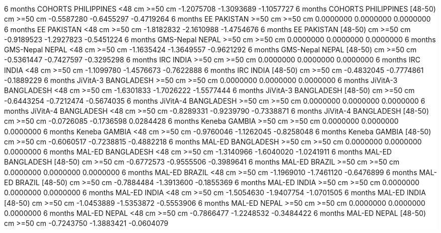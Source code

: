 6 months    COHORTS          PHILIPPINES                    <48 cm               >=50 cm           -1.2075708   -1.3093689   -1.1057727
6 months    COHORTS          PHILIPPINES                    [48-50) cm           >=50 cm           -0.5587280   -0.6455297   -0.4719264
6 months    EE               PAKISTAN                       >=50 cm              >=50 cm            0.0000000    0.0000000    0.0000000
6 months    EE               PAKISTAN                       <48 cm               >=50 cm           -1.8182832   -2.1610988   -1.4754676
6 months    EE               PAKISTAN                       [48-50) cm           >=50 cm           -0.9189523   -1.2927823   -0.5451224
6 months    GMS-Nepal        NEPAL                          >=50 cm              >=50 cm            0.0000000    0.0000000    0.0000000
6 months    GMS-Nepal        NEPAL                          <48 cm               >=50 cm           -1.1635424   -1.3649557   -0.9621292
6 months    GMS-Nepal        NEPAL                          [48-50) cm           >=50 cm           -0.5361447   -0.7427597   -0.3295298
6 months    IRC              INDIA                          >=50 cm              >=50 cm            0.0000000    0.0000000    0.0000000
6 months    IRC              INDIA                          <48 cm               >=50 cm           -1.1099780   -1.4576673   -0.7622888
6 months    IRC              INDIA                          [48-50) cm           >=50 cm           -0.4832045   -0.7774861   -0.1889229
6 months    JiVitA-3         BANGLADESH                     >=50 cm              >=50 cm            0.0000000    0.0000000    0.0000000
6 months    JiVitA-3         BANGLADESH                     <48 cm               >=50 cm           -1.6301833   -1.7026222   -1.5577444
6 months    JiVitA-3         BANGLADESH                     [48-50) cm           >=50 cm           -0.6443254   -0.7212474   -0.5674035
6 months    JiVitA-4         BANGLADESH                     >=50 cm              >=50 cm            0.0000000    0.0000000    0.0000000
6 months    JiVitA-4         BANGLADESH                     <48 cm               >=50 cm           -0.8289331   -0.9239790   -0.7338871
6 months    JiVitA-4         BANGLADESH                     [48-50) cm           >=50 cm           -0.0726085   -0.1736598    0.0284428
6 months    Keneba           GAMBIA                         >=50 cm              >=50 cm            0.0000000    0.0000000    0.0000000
6 months    Keneba           GAMBIA                         <48 cm               >=50 cm           -0.9760046   -1.1262045   -0.8258048
6 months    Keneba           GAMBIA                         [48-50) cm           >=50 cm           -0.6060517   -0.7238815   -0.4882218
6 months    MAL-ED           BANGLADESH                     >=50 cm              >=50 cm            0.0000000    0.0000000    0.0000000
6 months    MAL-ED           BANGLADESH                     <48 cm               >=50 cm           -1.3140966   -1.6040020   -1.0241911
6 months    MAL-ED           BANGLADESH                     [48-50) cm           >=50 cm           -0.6772573   -0.9555506   -0.3989641
6 months    MAL-ED           BRAZIL                         >=50 cm              >=50 cm            0.0000000    0.0000000    0.0000000
6 months    MAL-ED           BRAZIL                         <48 cm               >=50 cm           -1.1969010   -1.7461120   -0.6476899
6 months    MAL-ED           BRAZIL                         [48-50) cm           >=50 cm           -0.7884484   -1.3913600   -0.1855369
6 months    MAL-ED           INDIA                          >=50 cm              >=50 cm            0.0000000    0.0000000    0.0000000
6 months    MAL-ED           INDIA                          <48 cm               >=50 cm           -1.5054630   -1.9407754   -1.0701505
6 months    MAL-ED           INDIA                          [48-50) cm           >=50 cm           -1.0453889   -1.5353872   -0.5553906
6 months    MAL-ED           NEPAL                          >=50 cm              >=50 cm            0.0000000    0.0000000    0.0000000
6 months    MAL-ED           NEPAL                          <48 cm               >=50 cm           -0.7866477   -1.2248532   -0.3484422
6 months    MAL-ED           NEPAL                          [48-50) cm           >=50 cm           -0.7243750   -1.3883421   -0.0604079